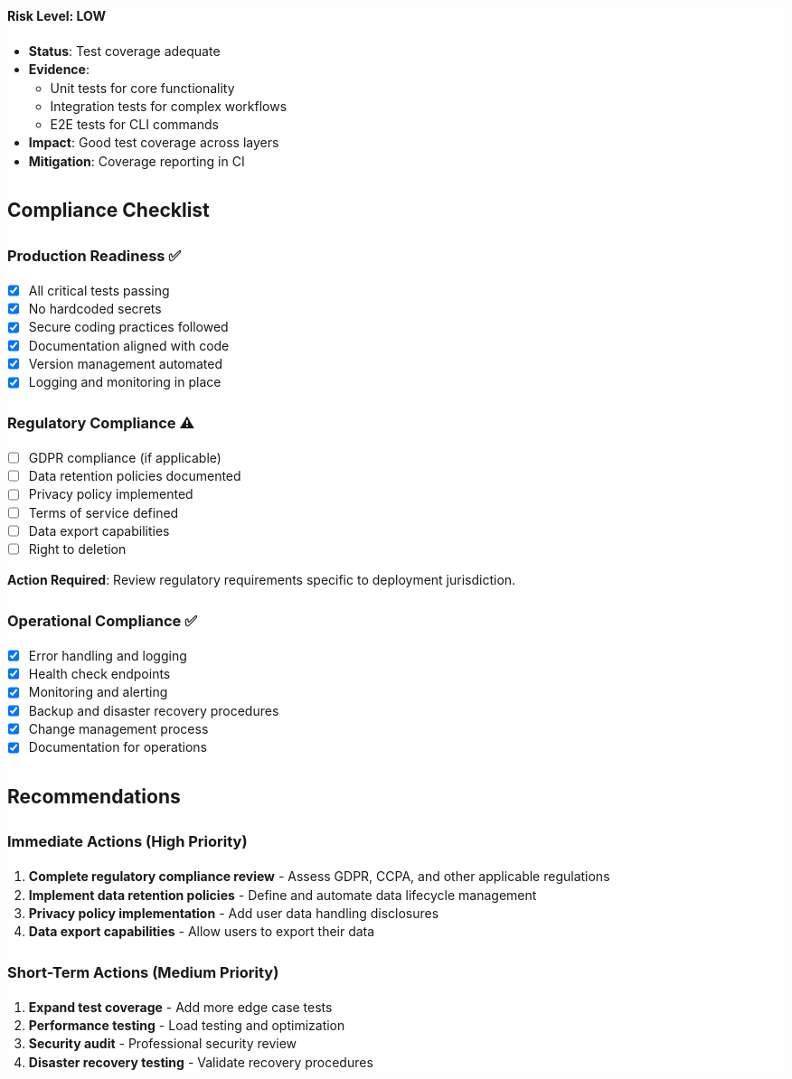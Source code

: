 #### Risk Level: **LOW**
- **Status**: Test coverage adequate
- **Evidence**: 
  - Unit tests for core functionality
  - Integration tests for complex workflows
  - E2E tests for CLI commands
- **Impact**: Good test coverage across layers
- **Mitigation**: Coverage reporting in CI

## Compliance Checklist

### Production Readiness ✅
- [x] All critical tests passing
- [x] No hardcoded secrets
- [x] Secure coding practices followed
- [x] Documentation aligned with code
- [x] Version management automated
- [x] Logging and monitoring in place

### Regulatory Compliance ⚠️
- [ ] GDPR compliance (if applicable)
- [ ] Data retention policies documented
- [ ] Privacy policy implemented
- [ ] Terms of service defined
- [ ] Data export capabilities
- [ ] Right to deletion

**Action Required**: Review regulatory requirements specific to deployment jurisdiction.

### Operational Compliance ✅
- [x] Error handling and logging
- [x] Health check endpoints
- [x] Monitoring and alerting
- [x] Backup and disaster recovery procedures
- [x] Change management process
- [x] Documentation for operations

## Recommendations

### Immediate Actions (High Priority)
1. **Complete regulatory compliance review** - Assess GDPR, CCPA, and other applicable regulations
2. **Implement data retention policies** - Define and automate data lifecycle management
3. **Privacy policy implementation** - Add user data handling disclosures
4. **Data export capabilities** - Allow users to export their data

### Short-Term Actions (Medium Priority)
1. **Expand test coverage** - Add more edge case tests
2. **Performance testing** - Load testing and optimization
3. **Security audit** - Professional security review
4. **Disaster recovery testing** - Validate recovery procedures
